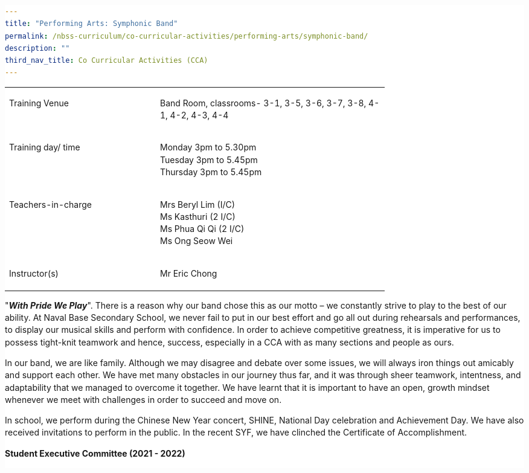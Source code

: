 ```yaml
---
title: "Performing Arts: Symphonic Band"
permalink: /nbss-curriculum/co-curricular-activities/performing-arts/symphonic-band/
description: ""
third_nav_title: Co Curricular Activities (CCA)
---
```

<table>
<tbody>
<tr>
<td width="236">
<p>Training Venue</p>
</td>
<td width="365">
<p>Band Room, classrooms- 
3-1, 3-5, 3-6, 3-7, 3-8, 4-1, 4-2, 4-3, 4-4
</p>
</td>
</tr>
<tr>
<td width="236">
<p>Training day/ time</p>
</td>
<td width="365">
<p>Monday 3pm to 5.30pm<br />Tuesday 3pm to 5.45pm<br />Thursday 3pm to 5.45pm</p>
</td>
</tr>
<tr>
<td width="236">
<p>Teachers-in-charge</p>
</td>
<td width="365">
<p>Mrs Beryl Lim (I/C)<br />Ms Kasthuri (2 I/C)<br />Ms Phua Qi Qi (2 I/C)<br />Ms Ong Seow Wei</p>
</td>
</tr>
<tr>
<td width="236">
<p>Instructor(s)</p>
</td>
<td width="365">
<p>Mr Eric Chong</p>
</td>
</tr>
</tbody>
</table>
<p>"<strong><em>With Pride We Play</em></strong>". There is a reason why our band chose this as our motto &ndash; we constantly strive to play to the best of our ability. At Naval Base Secondary School, we never fail to put in our best effort and go all out during rehearsals and performances, to display our musical skills and perform with confidence.&nbsp;In order to achieve competitive greatness, it is imperative for us to possess tight-knit teamwork and hence, success, especially in a CCA with as many sections and people as ours.&nbsp;</p>
<p>In our band, we are like family. Although we may disagree and debate over some issues, we will always iron things out amicably and support each other. We have met many obstacles in our journey thus far, and it was through sheer teamwork, intentness, and adaptability that we managed to overcome it together. We have learnt that it is important to have an open, growth mindset whenever we meet with challenges in order to succeed and move on.&nbsp;</p>
<p>In school, we perform during the Chinese New Year concert, SHINE, National Day celebration and Achievement Day. We have also received invitations to perform in the public. In the recent SYF, we have clinched the Certificate of Accomplishment.</p>
<p><strong>Student Executive Committee (2021 - 2022)</strong></p>
<table>
<tbody>